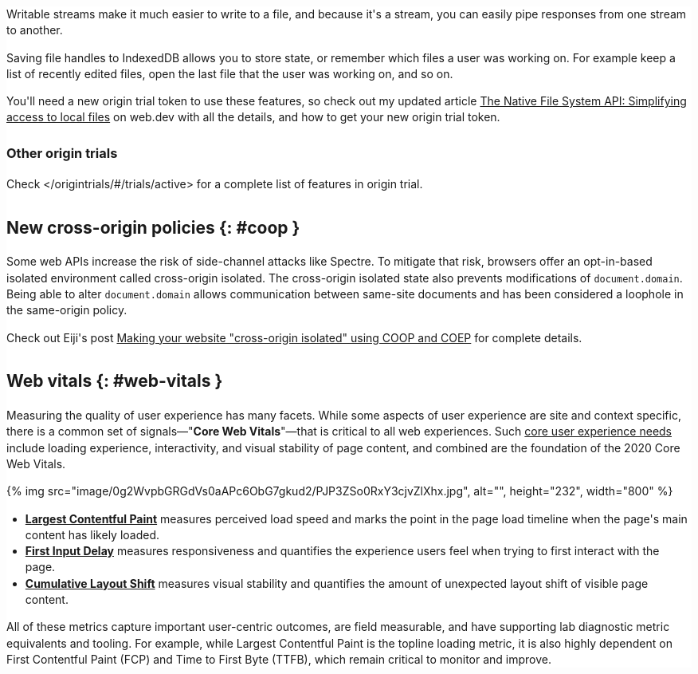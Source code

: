 Writable streams make it much easier to write to a file, and because it's a
stream, you can easily pipe responses from one stream to another.

Saving file handles to IndexedDB allows you to store state, or remember
which files a user was working on. For example keep a list of recently
edited files, open the last file that the user was working on, and so on.

You'll need a new origin trial token to use these features, so check out my
updated article
[The Native File System API: Simplifying access to local files][wd-nfs]
on web.dev with all the details, and how to get your new origin trial token.

### Other origin trials

Check </origintrials/#/trials/active> for
a complete list of features in origin trial.

## New cross-origin policies {: #coop }

Some web APIs increase the risk of side-channel attacks like Spectre.
To mitigate that risk, browsers offer an opt-in-based isolated environment
called cross-origin isolated. The cross-origin isolated state also prevents
modifications of `document.domain`. Being able to alter `document.domain`
allows communication between same-site documents and has been considered
a loophole in the same-origin policy.

Check out Eiji's post
[Making your website "cross-origin isolated" using COOP and COEP][wd-coop] for
complete details.

## Web vitals {: #web-vitals }

Measuring the quality of user experience has many facets. While some aspects
of user experience are site and context specific, there is a common set of
signals—"**Core Web Vitals**"—that is critical to all web experiences.
Such [core user experience needs][wd-ucpm] include loading experience,
interactivity, and visual stability of page content, and combined are the
foundation of the 2020 Core Web Vitals.

{% img src="image/0g2WvpbGRGdVs0aAPc6ObG7gkud2/PJP3ZSo0RxY3cjvZlXhx.jpg", alt="", height="232", width="800" %}

* [**Largest Contentful Paint**][wd-lcp] measures perceived load speed and
  marks the point in the page load timeline when the page's main content has
  likely loaded.
* [**First Input Delay**][wd-fid] measures responsiveness and quantifies the
  experience users feel when trying to first interact with the page.
* [**Cumulative Layout Shift**][wd-cls] measures visual stability and
  quantifies the amount of unexpected layout shift of visible page content.

All of these metrics capture important user-centric outcomes, are field
measurable, and have supporting lab diagnostic metric equivalents and
tooling. For example, while Largest Contentful Paint is the topline loading
metric, it is also highly dependent on First Contentful Paint (FCP) and
Time to First Byte (TTFB), which remain critical to monitor and improve.


[css-supports]: https://drafts.csswg.org/css-conditional-4/#dfn-support-selector
[crb-forms]: https://blog.chromium.org/2020/03/updates-to-form-controls-and-focus.html
[crb-vitals]: https://blog.chromium.org/2020/05/introducing-web-vitals-essential-metrics.html
[wd-tt]: https://web.dev/trusted-types/
[wd-memory]: https://web.dev/monitor-total-page-memory-usage/
[wd-nfs]: https://web.dev/native-file-system/
[wd-barcode-api]: https://web.dev/shape-detection/
[wd-coop]: https://web.dev/coop-coep/
[wd-lcp]: https://web.dev/lcp/
[wd-fid]: https://web.dev/fid/
[wd-cls]: https://web.dev/cls/
[wd-ucpm]: https://web.dev/user-centric-performance-metrics/#defining-metrics
[wd-dark]: https://web.dev/color-scheme/
[wd-module-workers]: https://web.dev/module-workers/#what-about-shared-workers